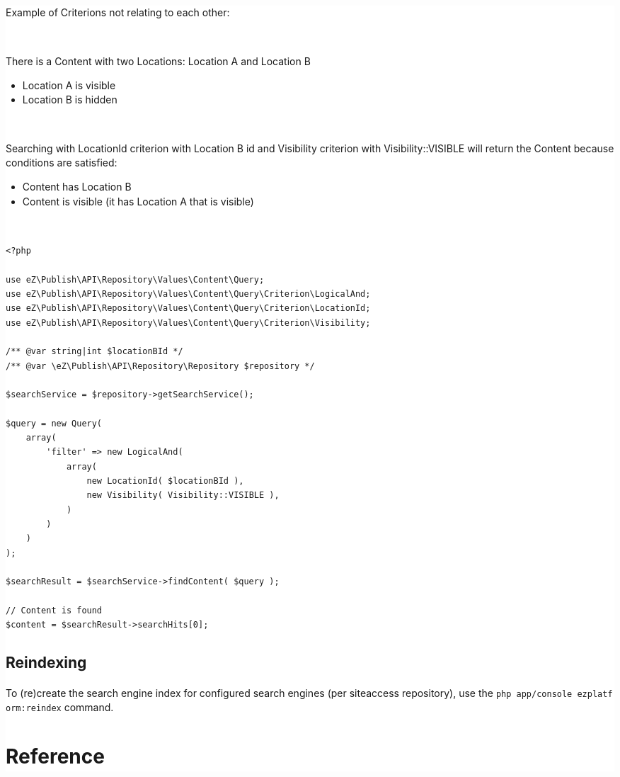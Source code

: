 Example of Criterions not relating to each other:

 

There is a Content with two Locations: Location A and Location B

-   Location A is visible
-   Location B is hidden

 

Searching with LocationId criterion with Location B id and Visibility criterion with Visibility::VISIBLE will return the Content because conditions are satisfied:

-   Content has Location B
-   Content is visible (it has Location A that is visible)

 

``` brush:
<?php

use eZ\Publish\API\Repository\Values\Content\Query;
use eZ\Publish\API\Repository\Values\Content\Query\Criterion\LogicalAnd;
use eZ\Publish\API\Repository\Values\Content\Query\Criterion\LocationId;
use eZ\Publish\API\Repository\Values\Content\Query\Criterion\Visibility;

/** @var string|int $locationBId */
/** @var \eZ\Publish\API\Repository\Repository $repository */

$searchService = $repository->getSearchService();

$query = new Query(
    array(
        'filter' => new LogicalAnd(
            array(
                new LocationId( $locationBId ),
                new Visibility( Visibility::VISIBLE ),
            )
        )
    )
);

$searchResult = $searchService->findContent( $query );

// Content is found
$content = $searchResult->searchHits[0];
```

## Reindexing

To (re)create the search engine index for configured search engines (per siteaccess repository), use the `php app/console ezplatform:reindex` command.

# Reference
